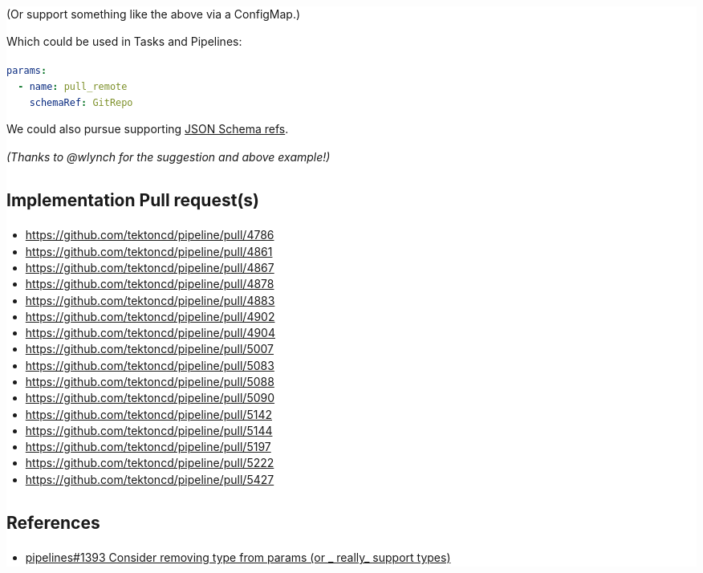(Or support something like the above via a ConfigMap.)

Which could be used in Tasks and Pipelines:

```yaml
params:
  - name: pull_remote
    schemaRef: GitRepo
```

We could also pursue supporting [JSON Schema refs](https://json-schema.org/draft/2020-12/json-schema-core.html#ref).

_(Thanks to @wlynch for the suggestion and above example!)_

## Implementation Pull request(s)

- https://github.com/tektoncd/pipeline/pull/4786
- https://github.com/tektoncd/pipeline/pull/4861
- https://github.com/tektoncd/pipeline/pull/4867
- https://github.com/tektoncd/pipeline/pull/4878
- https://github.com/tektoncd/pipeline/pull/4883
- https://github.com/tektoncd/pipeline/pull/4902
- https://github.com/tektoncd/pipeline/pull/4904
- https://github.com/tektoncd/pipeline/pull/5007
- https://github.com/tektoncd/pipeline/pull/5083
- https://github.com/tektoncd/pipeline/pull/5088
- https://github.com/tektoncd/pipeline/pull/5090
- https://github.com/tektoncd/pipeline/pull/5142
- https://github.com/tektoncd/pipeline/pull/5144
- https://github.com/tektoncd/pipeline/pull/5197
- https://github.com/tektoncd/pipeline/pull/5222
- https://github.com/tektoncd/pipeline/pull/5427

## References

- [pipelines#1393 Consider removing type from params (or _ really_ support types) ](https://github.com/tektoncd/pipeline/issues/1393)
